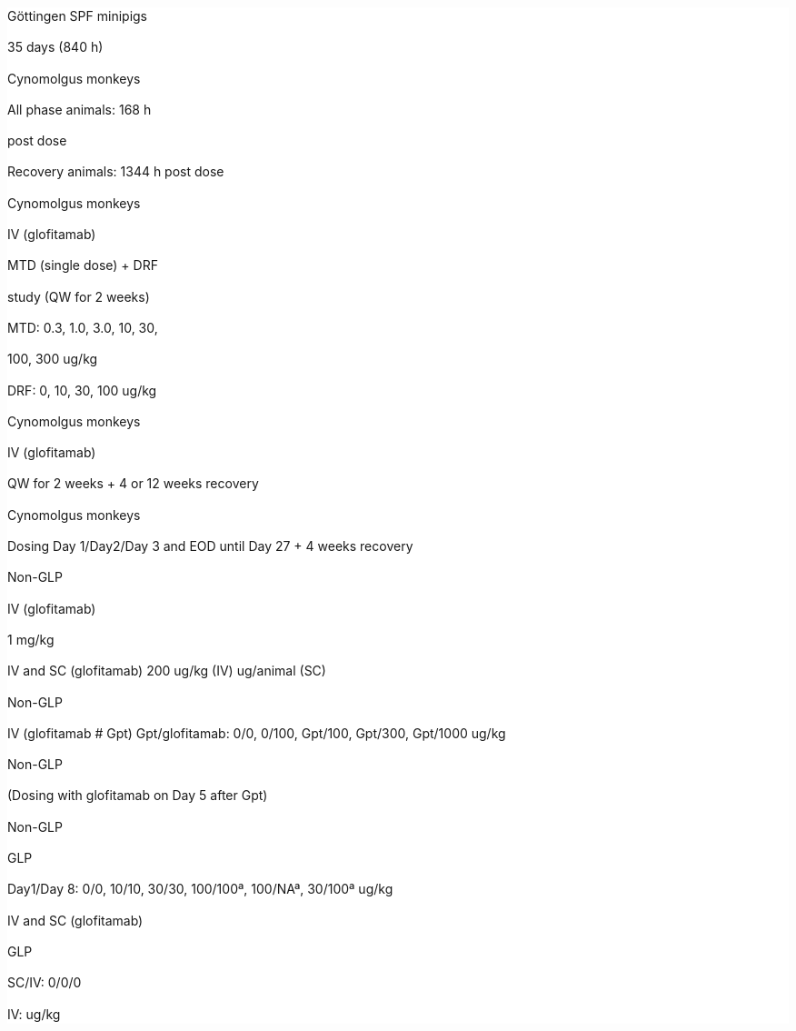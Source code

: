Göttingen SPF minipigs

35 days (840 h)

Cynomolgus monkeys

All phase animals: 168 h

post dose

Recovery animals: 1344 h post dose

Cynomolgus monkeys

IV (glofitamab)

MTD (single dose) + DRF

study (QW for 2 weeks)

MTD: 0.3, 1.0, 3.0, 10, 30,

100, 300 ug/kg

DRF: 0, 10, 30, 100 ug/kg

Cynomolgus monkeys

IV (glofitamab)

QW for 2 weeks + 4 or 12 weeks recovery

Cynomolgus monkeys

Dosing Day 1/Day2/Day 3 and EOD until Day 27 + 4 weeks recovery

Non-GLP

IV (glofitamab)

1 mg/kg

IV and SC (glofitamab) 200 ug/kg (IV) ug/animal (SC)

Non-GLP

IV (glofitamab # Gpt) Gpt/glofitamab: 0/0, 0/100, Gpt/100, Gpt/300, Gpt/1000 ug/kg

Non-GLP

(Dosing with glofitamab on Day 5 after Gpt)

Non-GLP

GLP

Day1/Day 8: 0/0, 10/10, 30/30, 100/100ª, 100/NAª, 30/100ª ug/kg

IV and SC (glofitamab)

GLP

SC/IV: 0/0/0

IV: ug/kg
